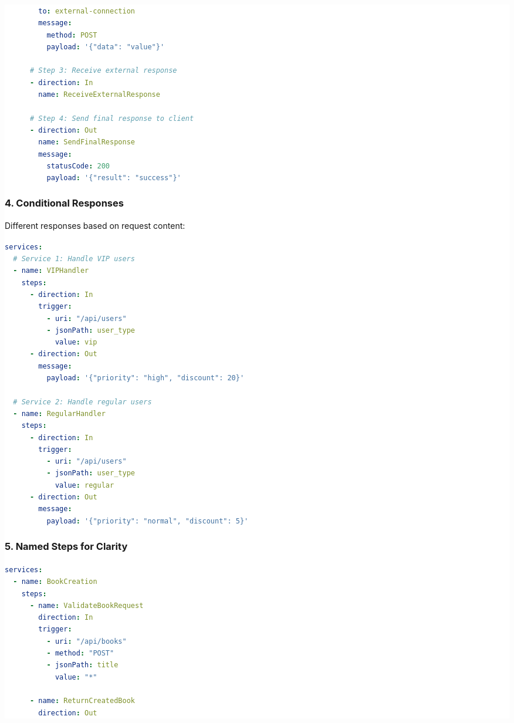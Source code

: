```yaml
        to: external-connection
        message:
          method: POST
          payload: '{"data": "value"}'

      # Step 3: Receive external response
      - direction: In
        name: ReceiveExternalResponse

      # Step 4: Send final response to client
      - direction: Out
        name: SendFinalResponse
        message:
          statusCode: 200
          payload: '{"result": "success"}'
```

### 4. Conditional Responses

Different responses based on request content:

```yaml
services:
  # Service 1: Handle VIP users
  - name: VIPHandler
    steps:
      - direction: In
        trigger:
          - uri: "/api/users"
          - jsonPath: user_type
            value: vip
      - direction: Out
        message:
          payload: '{"priority": "high", "discount": 20}'

  # Service 2: Handle regular users
  - name: RegularHandler
    steps:
      - direction: In
        trigger:
          - uri: "/api/users"
          - jsonPath: user_type
            value: regular
      - direction: Out
        message:
          payload: '{"priority": "normal", "discount": 5}'
```

### 5. Named Steps for Clarity

```yaml
services:
  - name: BookCreation
    steps:
      - name: ValidateBookRequest
        direction: In
        trigger:
          - uri: "/api/books"
          - method: "POST"
          - jsonPath: title
            value: "*"

      - name: ReturnCreatedBook
        direction: Out
```